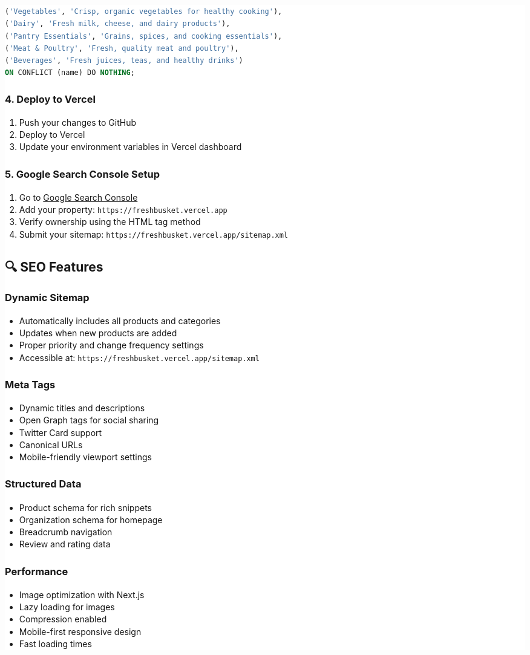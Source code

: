 ```sql
('Vegetables', 'Crisp, organic vegetables for healthy cooking'),
('Dairy', 'Fresh milk, cheese, and dairy products'),
('Pantry Essentials', 'Grains, spices, and cooking essentials'),
('Meat & Poultry', 'Fresh, quality meat and poultry'),
('Beverages', 'Fresh juices, teas, and healthy drinks')
ON CONFLICT (name) DO NOTHING;
```

### 4. **Deploy to Vercel**

1. Push your changes to GitHub
2. Deploy to Vercel
3. Update your environment variables in Vercel dashboard

### 5. **Google Search Console Setup**

1. Go to [Google Search Console](https://search.google.com/search-console)
2. Add your property: `https://freshbusket.vercel.app`
3. Verify ownership using the HTML tag method
4. Submit your sitemap: `https://freshbusket.vercel.app/sitemap.xml`

## 🔍 **SEO Features**

### **Dynamic Sitemap**

- Automatically includes all products and categories
- Updates when new products are added
- Proper priority and change frequency settings
- Accessible at: `https://freshbusket.vercel.app/sitemap.xml`

### **Meta Tags**

- Dynamic titles and descriptions
- Open Graph tags for social sharing
- Twitter Card support
- Canonical URLs
- Mobile-friendly viewport settings

### **Structured Data**

- Product schema for rich snippets
- Organization schema for homepage
- Breadcrumb navigation
- Review and rating data

### **Performance**

- Image optimization with Next.js
- Lazy loading for images
- Compression enabled
- Mobile-first responsive design
- Fast loading times
